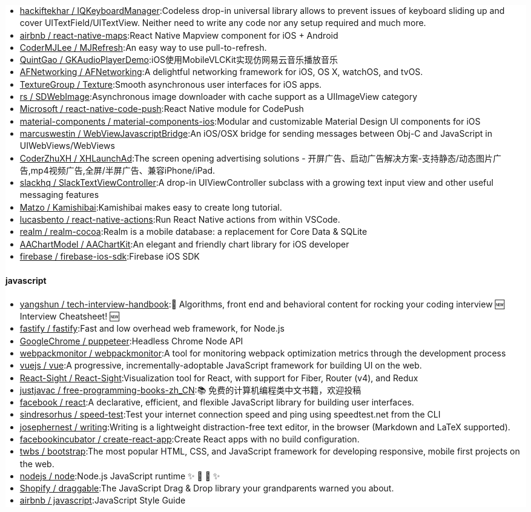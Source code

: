 * [hackiftekhar / IQKeyboardManager](https://github.com/hackiftekhar/IQKeyboardManager):Codeless drop-in universal library allows to prevent issues of keyboard sliding up and cover UITextField/UITextView. Neither need to write any code nor any setup required and much more.
* [airbnb / react-native-maps](https://github.com/airbnb/react-native-maps):React Native Mapview component for iOS + Android
* [CoderMJLee / MJRefresh](https://github.com/CoderMJLee/MJRefresh):An easy way to use pull-to-refresh.
* [QuintGao / GKAudioPlayerDemo](https://github.com/QuintGao/GKAudioPlayerDemo):iOS使用MobileVLCKit实现仿网易云音乐播放音乐
* [AFNetworking / AFNetworking](https://github.com/AFNetworking/AFNetworking):A delightful networking framework for iOS, OS X, watchOS, and tvOS.
* [TextureGroup / Texture](https://github.com/TextureGroup/Texture):Smooth asynchronous user interfaces for iOS apps.
* [rs / SDWebImage](https://github.com/rs/SDWebImage):Asynchronous image downloader with cache support as a UIImageView category
* [Microsoft / react-native-code-push](https://github.com/Microsoft/react-native-code-push):React Native module for CodePush
* [material-components / material-components-ios](https://github.com/material-components/material-components-ios):Modular and customizable Material Design UI components for iOS
* [marcuswestin / WebViewJavascriptBridge](https://github.com/marcuswestin/WebViewJavascriptBridge):An iOS/OSX bridge for sending messages between Obj-C and JavaScript in UIWebViews/WebViews
* [CoderZhuXH / XHLaunchAd](https://github.com/CoderZhuXH/XHLaunchAd):The screen opening advertising solutions - 开屏广告、启动广告解决方案-支持静态/动态图片广告,mp4视频广告,全屏/半屏广告、兼容iPhone/iPad.
* [slackhq / SlackTextViewController](https://github.com/slackhq/SlackTextViewController):A drop-in UIViewController subclass with a growing text input view and other useful messaging features
* [Matzo / Kamishibai](https://github.com/Matzo/Kamishibai):Kamishibai makes easy to create long tutorial.
* [lucasbento / react-native-actions](https://github.com/lucasbento/react-native-actions):Run React Native actions from within VSCode.
* [realm / realm-cocoa](https://github.com/realm/realm-cocoa):Realm is a mobile database: a replacement for Core Data & SQLite
* [AAChartModel / AAChartKit](https://github.com/AAChartModel/AAChartKit):An elegant and friendly chart library for iOS developer
* [firebase / firebase-ios-sdk](https://github.com/firebase/firebase-ios-sdk):Firebase iOS SDK

#### javascript
* [yangshun / tech-interview-handbook](https://github.com/yangshun/tech-interview-handbook):💯 Algorithms, front end and behavioral content for rocking your coding interview 🆕 Interview Cheatsheet! 🆕
* [fastify / fastify](https://github.com/fastify/fastify):Fast and low overhead web framework, for Node.js
* [GoogleChrome / puppeteer](https://github.com/GoogleChrome/puppeteer):Headless Chrome Node API
* [webpackmonitor / webpackmonitor](https://github.com/webpackmonitor/webpackmonitor):A tool for monitoring webpack optimization metrics through the development process
* [vuejs / vue](https://github.com/vuejs/vue):A progressive, incrementally-adoptable JavaScript framework for building UI on the web.
* [React-Sight / React-Sight](https://github.com/React-Sight/React-Sight):Visualization tool for React, with support for Fiber, Router (v4), and Redux
* [justjavac / free-programming-books-zh_CN](https://github.com/justjavac/free-programming-books-zh_CN):📚 免费的计算机编程类中文书籍，欢迎投稿
* [facebook / react](https://github.com/facebook/react):A declarative, efficient, and flexible JavaScript library for building user interfaces.
* [sindresorhus / speed-test](https://github.com/sindresorhus/speed-test):Test your internet connection speed and ping using speedtest.net from the CLI
* [josephernest / writing](https://github.com/josephernest/writing):Writing is a lightweight distraction-free text editor, in the browser (Markdown and LaTeX supported).
* [facebookincubator / create-react-app](https://github.com/facebookincubator/create-react-app):Create React apps with no build configuration.
* [twbs / bootstrap](https://github.com/twbs/bootstrap):The most popular HTML, CSS, and JavaScript framework for developing responsive, mobile first projects on the web.
* [nodejs / node](https://github.com/nodejs/node):Node.js JavaScript runtime ✨ 🐢 🚀 ✨
* [Shopify / draggable](https://github.com/Shopify/draggable):The JavaScript Drag & Drop library your grandparents warned you about.
* [airbnb / javascript](https://github.com/airbnb/javascript):JavaScript Style Guide